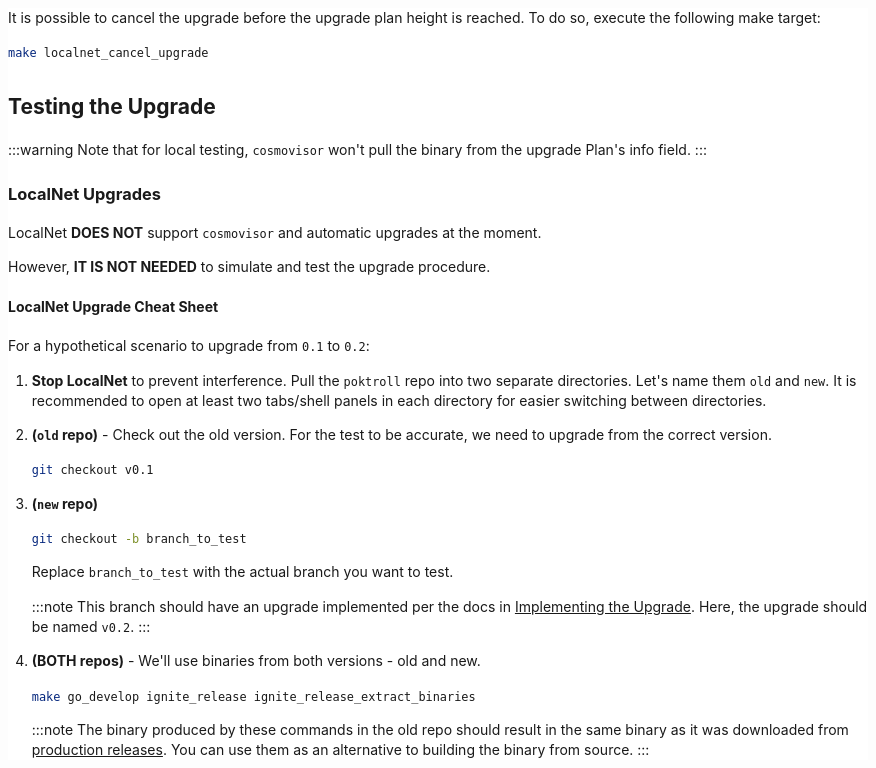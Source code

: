 It is possible to cancel the upgrade before the upgrade plan height is reached. To do so, execute the following make target:

```bash
make localnet_cancel_upgrade
```

## Testing the Upgrade

:::warning
Note that for local testing, `cosmovisor` won't pull the binary from the upgrade Plan's info field.
:::

### LocalNet Upgrades

LocalNet **DOES NOT** support `cosmovisor` and automatic upgrades at the moment.

However, **IT IS NOT NEEDED** to simulate and test the upgrade procedure.

#### LocalNet Upgrade Cheat Sheet

For a hypothetical scenario to upgrade from `0.1` to `0.2`:

1. **Stop LocalNet** to prevent interference. Pull the `poktroll` repo into two separate directories. Let's name them `old` and `new`. It is recommended to open at least two tabs/shell panels in each directory for easier switching between directories.

2. **(`old` repo)** - Check out the old version. For the test to be accurate, we need to upgrade from the correct version.

   ```bash
   git checkout v0.1
   ```

3. **(`new` repo)**

   ```bash
   git checkout -b branch_to_test
   ```

   Replace `branch_to_test` with the actual branch you want to test.

   :::note
   This branch should have an upgrade implemented per the docs in [Implementing the Upgrade](#implementing-the-upgrade).
   Here, the upgrade should be named `v0.2`.
   :::

4. **(BOTH repos)** - We'll use binaries from both versions - old and new.

   ```bash
   make go_develop ignite_release ignite_release_extract_binaries
   ```

   :::note
   The binary produced by these commands in the old repo should result in the same binary as it was downloaded from [production releases](https://github.com/pokt-network/poktroll/releases). You can use them as an alternative to building the binary from source.
   :::
